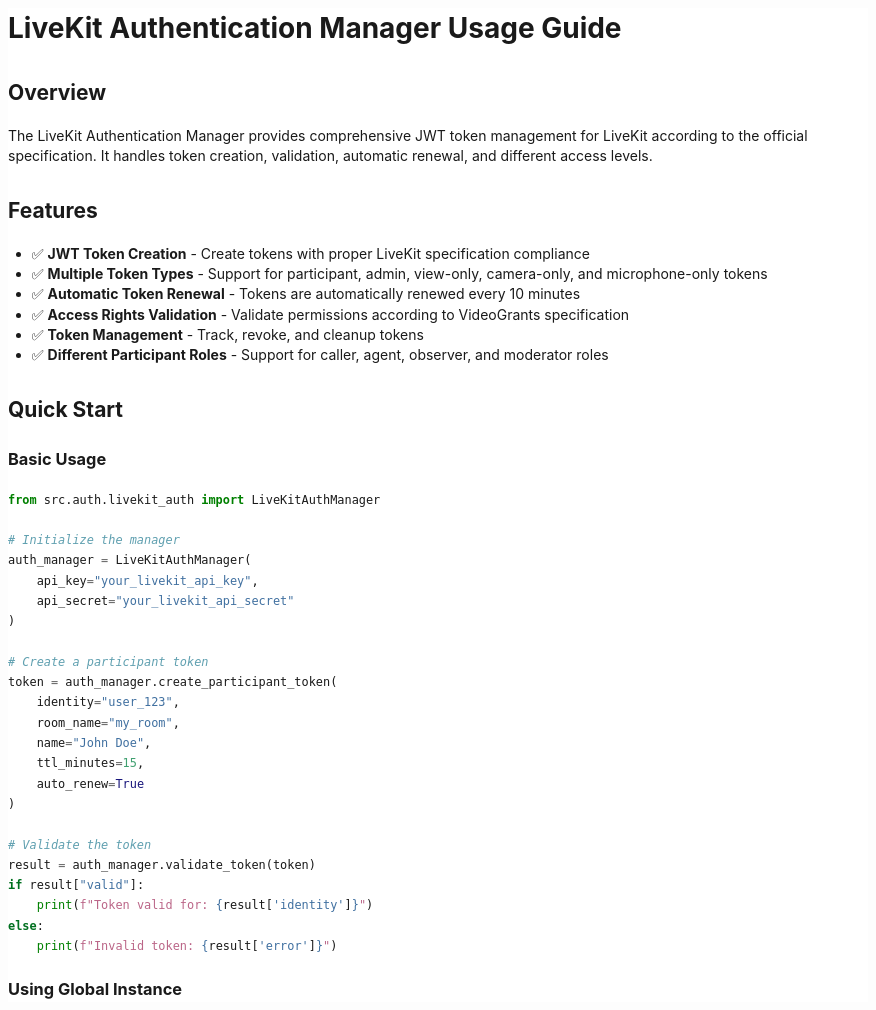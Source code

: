 # LiveKit Authentication Manager Usage Guide

## Overview

The LiveKit Authentication Manager provides comprehensive JWT token management for LiveKit according to the official specification. It handles token creation, validation, automatic renewal, and different access levels.

## Features

- ✅ **JWT Token Creation** - Create tokens with proper LiveKit specification compliance
- ✅ **Multiple Token Types** - Support for participant, admin, view-only, camera-only, and microphone-only tokens
- ✅ **Automatic Token Renewal** - Tokens are automatically renewed every 10 minutes
- ✅ **Access Rights Validation** - Validate permissions according to VideoGrants specification
- ✅ **Token Management** - Track, revoke, and cleanup tokens
- ✅ **Different Participant Roles** - Support for caller, agent, observer, and moderator roles

## Quick Start

### Basic Usage

```python
from src.auth.livekit_auth import LiveKitAuthManager

# Initialize the manager
auth_manager = LiveKitAuthManager(
    api_key="your_livekit_api_key",
    api_secret="your_livekit_api_secret"
)

# Create a participant token
token = auth_manager.create_participant_token(
    identity="user_123",
    room_name="my_room",
    name="John Doe",
    ttl_minutes=15,
    auto_renew=True
)

# Validate the token
result = auth_manager.validate_token(token)
if result["valid"]:
    print(f"Token valid for: {result['identity']}")
else:
    print(f"Invalid token: {result['error']}")
```

### Using Global Instance
